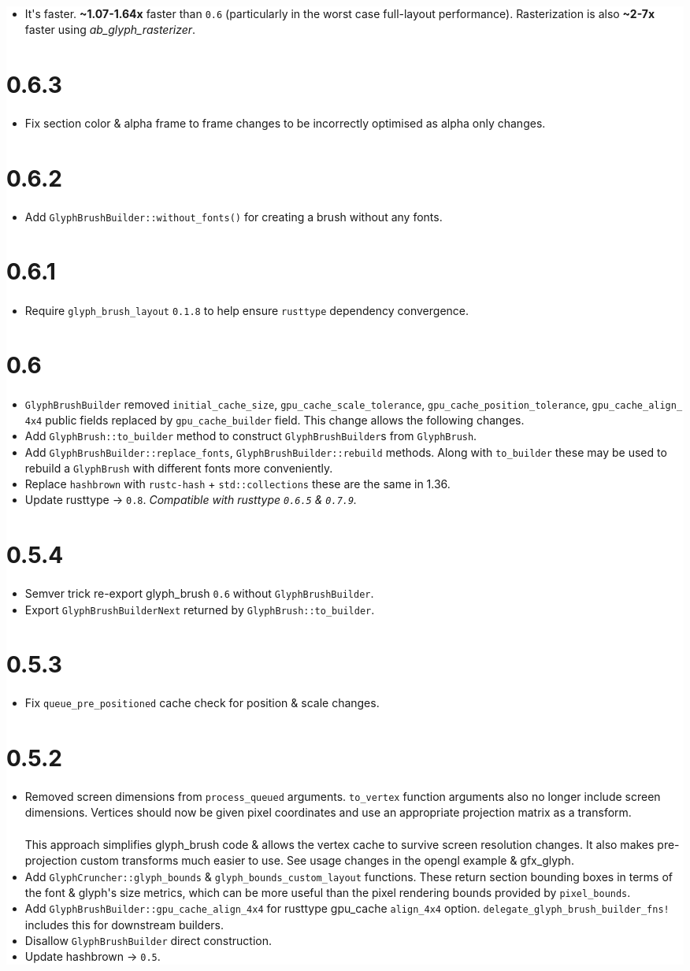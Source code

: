 * It's faster. **~1.07-1.64x** faster than `0.6` (particularly in the worst case full-layout performance).
  Rasterization is also **~2-7x** faster using _ab_glyph_rasterizer_.

# 0.6.3
* Fix section color & alpha frame to frame changes to be incorrectly optimised as alpha only changes.

# 0.6.2
* Add `GlyphBrushBuilder::without_fonts()` for creating a brush without any fonts.

# 0.6.1
* Require `glyph_brush_layout` `0.1.8` to help ensure `rusttype` dependency convergence.

# 0.6
* `GlyphBrushBuilder` removed `initial_cache_size`, `gpu_cache_scale_tolerance`, `gpu_cache_position_tolerance`, `gpu_cache_align_4x4` public fields replaced by `gpu_cache_builder` field. This change allows the following changes.
* Add `GlyphBrush::to_builder` method to construct `GlyphBrushBuilder`s from `GlyphBrush`.
* Add `GlyphBrushBuilder::replace_fonts`, `GlyphBrushBuilder::rebuild` methods. Along with `to_builder` these may be used to rebuild a `GlyphBrush` with different fonts more conveniently.
* Replace `hashbrown` with `rustc-hash` + `std::collections` these are the same in 1.36.
* Update rusttype -> `0.8`. _Compatible with rusttype `0.6.5` & `0.7.9`._

# 0.5.4
* Semver trick re-export glyph_brush `0.6` without `GlyphBrushBuilder`.
* Export `GlyphBrushBuilderNext` returned by `GlyphBrush::to_builder`.

# 0.5.3
* Fix `queue_pre_positioned` cache check for position & scale changes.

# 0.5.2
* Removed screen dimensions from `process_queued` arguments. `to_vertex` function arguments also no longer include screen dimensions. Vertices should now be given pixel coordinates and use an appropriate projection matrix as a transform.
  <br/><br/>This approach simplifies glyph_brush code & allows the vertex cache to survive screen resolution changes. It also makes pre-projection custom transforms much easier to use. See usage changes in the opengl example & gfx_glyph.
* Add `GlyphCruncher::glyph_bounds` & `glyph_bounds_custom_layout` functions. These return section bounding boxes in terms of the font & glyph's size metrics, which can be more useful than the pixel rendering bounds provided by `pixel_bounds`.
* Add `GlyphBrushBuilder::gpu_cache_align_4x4` for rusttype gpu_cache `align_4x4` option. `delegate_glyph_brush_builder_fns!` includes this for downstream builders.
* Disallow `GlyphBrushBuilder` direct construction.
* Update hashbrown -> `0.5`.
